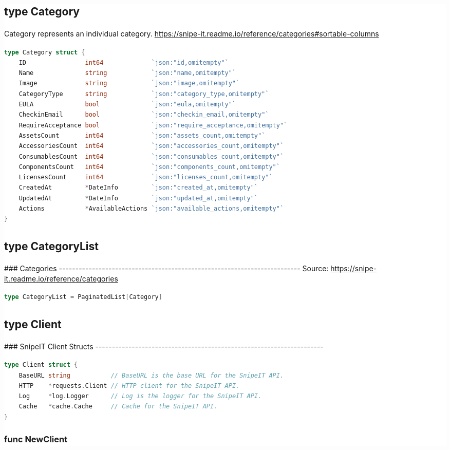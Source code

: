 <a name="Category"></a>
## type Category

Category represents an individual category. https://snipe-it.readme.io/reference/categories#sortable-columns

```go
type Category struct {
    ID                int64             `json:"id,omitempty"`
    Name              string            `json:"name,omitempty"`
    Image             string            `json:"image,omitempty"`
    CategoryType      string            `json:"category_type,omitempty"`
    EULA              bool              `json:"eula,omitempty"`
    CheckinEmail      bool              `json:"checkin_email,omitempty"`
    RequireAcceptance bool              `json:"require_acceptance,omitempty"`
    AssetsCount       int64             `json:"assets_count,omitempty"`
    AccessoriesCount  int64             `json:"accessories_count,omitempty"`
    ConsumablesCount  int64             `json:"consumables_count,omitempty"`
    ComponentsCount   int64             `json:"components_count,omitempty"`
    LicensesCount     int64             `json:"licenses_count,omitempty"`
    CreatedAt         *DateInfo         `json:"created_at,omitempty"`
    UpdatedAt         *DateInfo         `json:"updated_at,omitempty"`
    Actions           *AvailableActions `json:"available_actions,omitempty"`
}
```

<a name="CategoryList"></a>
## type CategoryList

\#\#\# Categories \-\-\-\-\-\-\-\-\-\-\-\-\-\-\-\-\-\-\-\-\-\-\-\-\-\-\-\-\-\-\-\-\-\-\-\-\-\-\-\-\-\-\-\-\-\-\-\-\-\-\-\-\-\-\-\-\-\-\-\-\-\-\-\-\-\-\-\-\-\-\-\-\- Source: https://snipe-it.readme.io/reference/categories

```go
type CategoryList = PaginatedList[Category]
```

<a name="Client"></a>
## type Client

\#\#\# SnipeIT Client Structs \-\-\-\-\-\-\-\-\-\-\-\-\-\-\-\-\-\-\-\-\-\-\-\-\-\-\-\-\-\-\-\-\-\-\-\-\-\-\-\-\-\-\-\-\-\-\-\-\-\-\-\-\-\-\-\-\-\-\-\-\-\-\-\-\-\-\-\-\-

```go
type Client struct {
    BaseURL string           // BaseURL is the base URL for the SnipeIT API.
    HTTP    *requests.Client // HTTP client for the SnipeIT API.
    Log     *log.Logger      // Log is the logger for the SnipeIT API.
    Cache   *cache.Cache     // Cache for the SnipeIT API.
}
```

<a name="NewClient"></a>
### func NewClient
